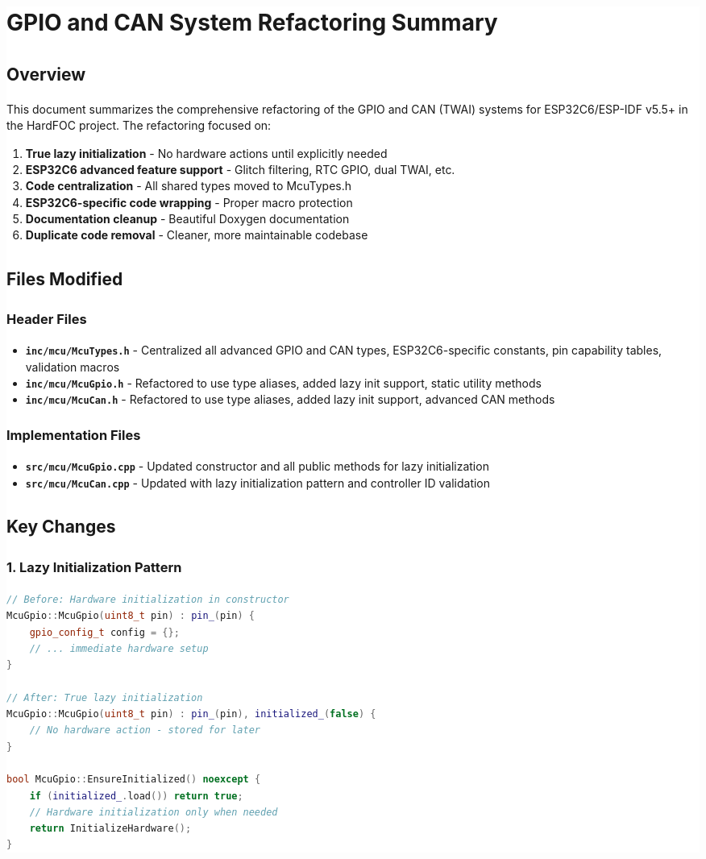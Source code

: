 # GPIO and CAN System Refactoring Summary

## Overview
This document summarizes the comprehensive refactoring of the GPIO and CAN (TWAI) systems for ESP32C6/ESP-IDF v5.5+ in the HardFOC project. The refactoring focused on:

1. **True lazy initialization** - No hardware actions until explicitly needed
2. **ESP32C6 advanced feature support** - Glitch filtering, RTC GPIO, dual TWAI, etc.
3. **Code centralization** - All shared types moved to McuTypes.h
4. **ESP32C6-specific code wrapping** - Proper macro protection
5. **Documentation cleanup** - Beautiful Doxygen documentation
6. **Duplicate code removal** - Cleaner, more maintainable codebase

## Files Modified

### Header Files
- **`inc/mcu/McuTypes.h`** - Centralized all advanced GPIO and CAN types, ESP32C6-specific constants, pin capability tables, validation macros
- **`inc/mcu/McuGpio.h`** - Refactored to use type aliases, added lazy init support, static utility methods
- **`inc/mcu/McuCan.h`** - Refactored to use type aliases, added lazy init support, advanced CAN methods

### Implementation Files  
- **`src/mcu/McuGpio.cpp`** - Updated constructor and all public methods for lazy initialization
- **`src/mcu/McuCan.cpp`** - Updated with lazy initialization pattern and controller ID validation

## Key Changes

### 1. Lazy Initialization Pattern
```cpp
// Before: Hardware initialization in constructor
McuGpio::McuGpio(uint8_t pin) : pin_(pin) {
    gpio_config_t config = {};
    // ... immediate hardware setup
}

// After: True lazy initialization
McuGpio::McuGpio(uint8_t pin) : pin_(pin), initialized_(false) {
    // No hardware action - stored for later
}

bool McuGpio::EnsureInitialized() noexcept {
    if (initialized_.load()) return true;
    // Hardware initialization only when needed
    return InitializeHardware();
}
```

